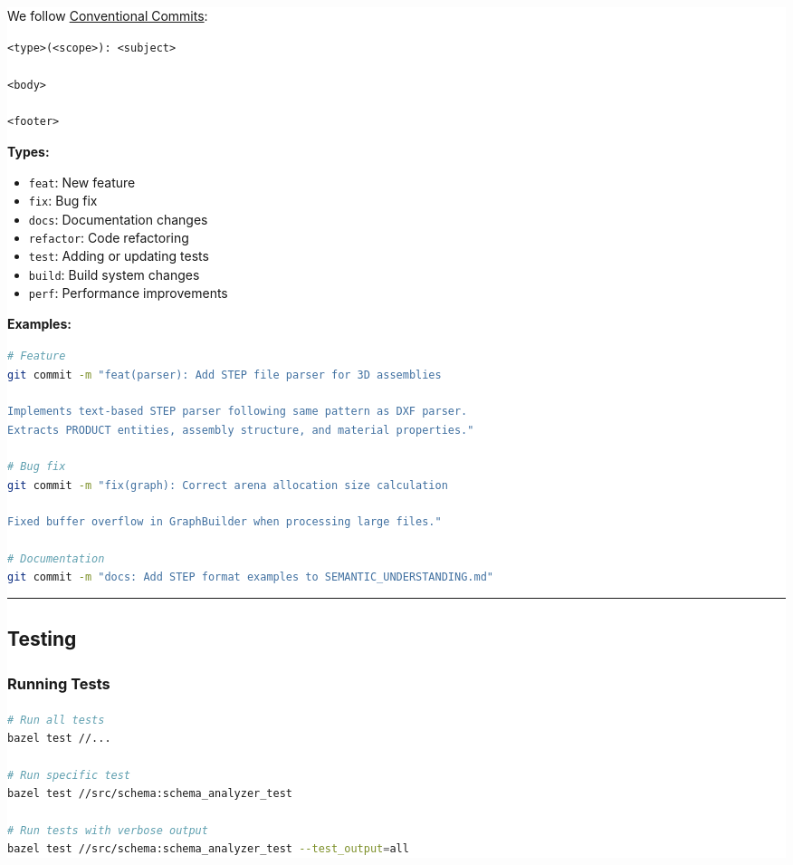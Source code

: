 We follow [Conventional Commits](https://www.conventionalcommits.org/):

```
<type>(<scope>): <subject>

<body>

<footer>
```

**Types:**
- `feat`: New feature
- `fix`: Bug fix
- `docs`: Documentation changes
- `refactor`: Code refactoring
- `test`: Adding or updating tests
- `build`: Build system changes
- `perf`: Performance improvements

**Examples:**

```bash
# Feature
git commit -m "feat(parser): Add STEP file parser for 3D assemblies

Implements text-based STEP parser following same pattern as DXF parser.
Extracts PRODUCT entities, assembly structure, and material properties."

# Bug fix
git commit -m "fix(graph): Correct arena allocation size calculation

Fixed buffer overflow in GraphBuilder when processing large files."

# Documentation
git commit -m "docs: Add STEP format examples to SEMANTIC_UNDERSTANDING.md"
```

---

## Testing

### Running Tests

```bash
# Run all tests
bazel test //...

# Run specific test
bazel test //src/schema:schema_analyzer_test

# Run tests with verbose output
bazel test //src/schema:schema_analyzer_test --test_output=all
```
